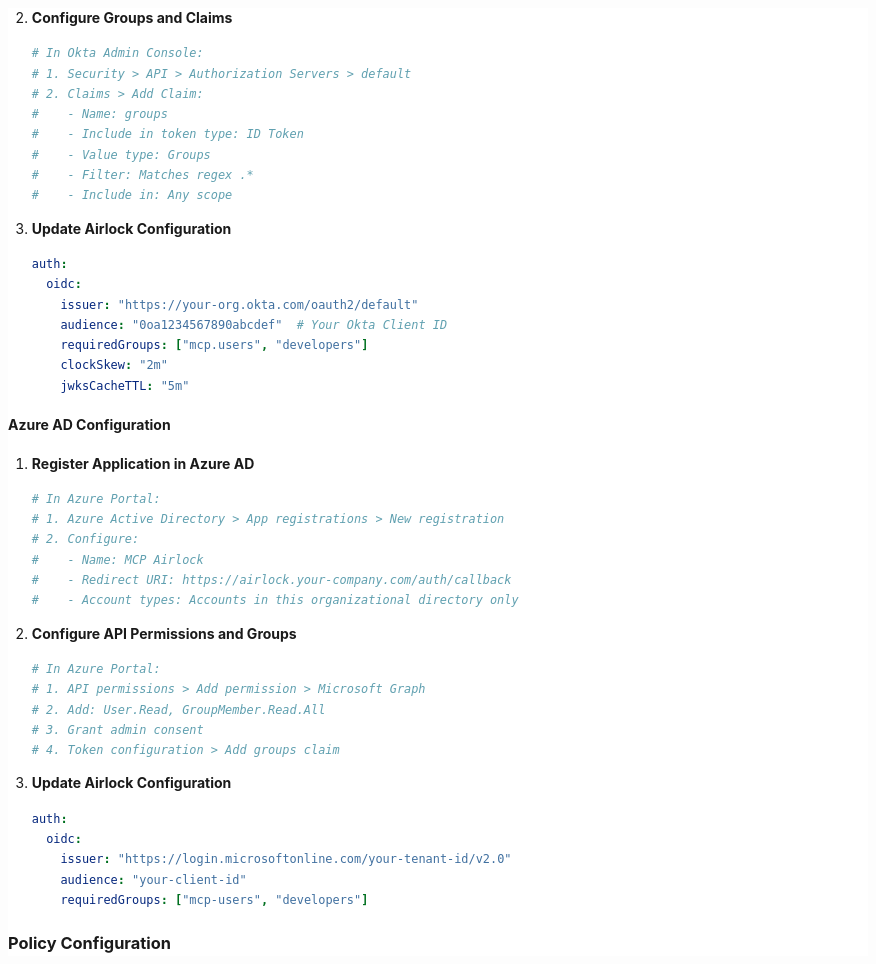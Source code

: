 2. **Configure Groups and Claims**
   ```bash
   # In Okta Admin Console:
   # 1. Security > API > Authorization Servers > default
   # 2. Claims > Add Claim:
   #    - Name: groups
   #    - Include in token type: ID Token
   #    - Value type: Groups
   #    - Filter: Matches regex .*
   #    - Include in: Any scope
   ```

3. **Update Airlock Configuration**
   ```yaml
   auth:
     oidc:
       issuer: "https://your-org.okta.com/oauth2/default"
       audience: "0oa1234567890abcdef"  # Your Okta Client ID
       requiredGroups: ["mcp.users", "developers"]
       clockSkew: "2m"
       jwksCacheTTL: "5m"
   ```

#### Azure AD Configuration

1. **Register Application in Azure AD**
   ```bash
   # In Azure Portal:
   # 1. Azure Active Directory > App registrations > New registration
   # 2. Configure:
   #    - Name: MCP Airlock
   #    - Redirect URI: https://airlock.your-company.com/auth/callback
   #    - Account types: Accounts in this organizational directory only
   ```

2. **Configure API Permissions and Groups**
   ```bash
   # In Azure Portal:
   # 1. API permissions > Add permission > Microsoft Graph
   # 2. Add: User.Read, GroupMember.Read.All
   # 3. Grant admin consent
   # 4. Token configuration > Add groups claim
   ```

3. **Update Airlock Configuration**
   ```yaml
   auth:
     oidc:
       issuer: "https://login.microsoftonline.com/your-tenant-id/v2.0"
       audience: "your-client-id"
       requiredGroups: ["mcp-users", "developers"]
   ```

### Policy Configuration
